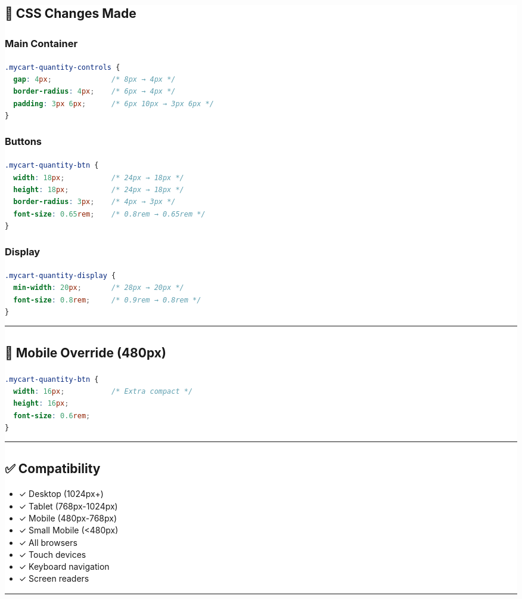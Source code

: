 
## 📝 CSS Changes Made

### Main Container
```css
.mycart-quantity-controls {
  gap: 4px;              /* 8px → 4px */
  border-radius: 4px;    /* 6px → 4px */
  padding: 3px 6px;      /* 6px 10px → 3px 6px */
}
```

### Buttons
```css
.mycart-quantity-btn {
  width: 18px;           /* 24px → 18px */
  height: 18px;          /* 24px → 18px */
  border-radius: 3px;    /* 4px → 3px */
  font-size: 0.65rem;    /* 0.8rem → 0.65rem */
}
```

### Display
```css
.mycart-quantity-display {
  min-width: 20px;       /* 28px → 20px */
  font-size: 0.8rem;     /* 0.9rem → 0.8rem */
}
```

---

## 📱 Mobile Override (480px)
```css
.mycart-quantity-btn {
  width: 16px;           /* Extra compact */
  height: 16px;
  font-size: 0.6rem;
}
```

---

## ✅ Compatibility

- ✓ Desktop (1024px+)
- ✓ Tablet (768px-1024px)
- ✓ Mobile (480px-768px)
- ✓ Small Mobile (<480px)
- ✓ All browsers
- ✓ Touch devices
- ✓ Keyboard navigation
- ✓ Screen readers

---